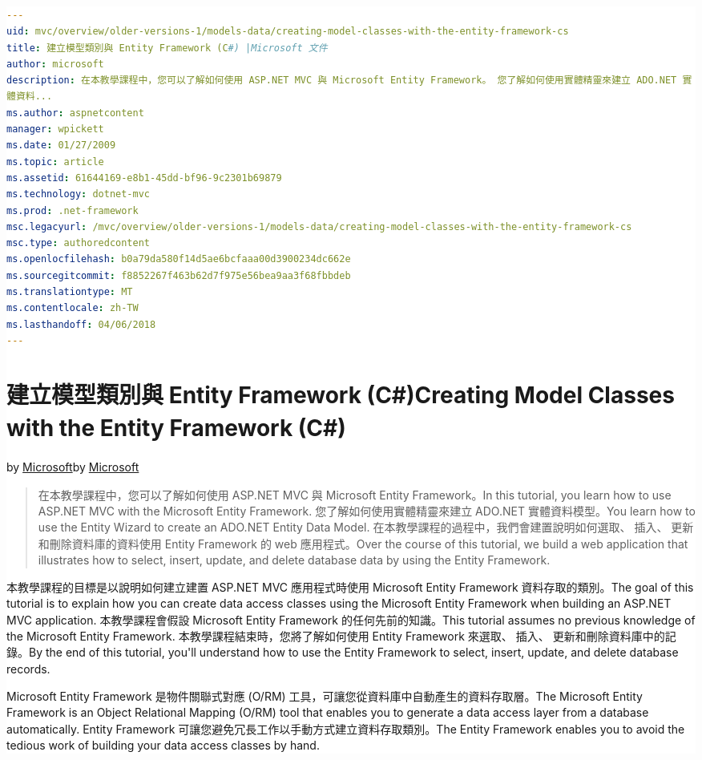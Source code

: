 ```yaml
---
uid: mvc/overview/older-versions-1/models-data/creating-model-classes-with-the-entity-framework-cs
title: 建立模型類別與 Entity Framework (C#) |Microsoft 文件
author: microsoft
description: 在本教學課程中，您可以了解如何使用 ASP.NET MVC 與 Microsoft Entity Framework。 您了解如何使用實體精靈來建立 ADO.NET 實體資料...
ms.author: aspnetcontent
manager: wpickett
ms.date: 01/27/2009
ms.topic: article
ms.assetid: 61644169-e8b1-45dd-bf96-9c2301b69879
ms.technology: dotnet-mvc
ms.prod: .net-framework
msc.legacyurl: /mvc/overview/older-versions-1/models-data/creating-model-classes-with-the-entity-framework-cs
msc.type: authoredcontent
ms.openlocfilehash: b0a79da580f14d5ae6bcfaaa00d3900234dc662e
ms.sourcegitcommit: f8852267f463b62d7f975e56bea9aa3f68fbbdeb
ms.translationtype: MT
ms.contentlocale: zh-TW
ms.lasthandoff: 04/06/2018
---
```

<a name="creating-model-classes-with-the-entity-framework-c"></a><span data-ttu-id="180a5-104">建立模型類別與 Entity Framework (C#)</span><span class="sxs-lookup"><span data-stu-id="180a5-104">Creating Model Classes with the Entity Framework (C#)</span></span>
====================
<span data-ttu-id="180a5-105">by [Microsoft](https://github.com/microsoft)</span><span class="sxs-lookup"><span data-stu-id="180a5-105">by [Microsoft](https://github.com/microsoft)</span></span>

> <span data-ttu-id="180a5-106">在本教學課程中，您可以了解如何使用 ASP.NET MVC 與 Microsoft Entity Framework。</span><span class="sxs-lookup"><span data-stu-id="180a5-106">In this tutorial, you learn how to use ASP.NET MVC with the Microsoft Entity Framework.</span></span> <span data-ttu-id="180a5-107">您了解如何使用實體精靈來建立 ADO.NET 實體資料模型。</span><span class="sxs-lookup"><span data-stu-id="180a5-107">You learn how to use the Entity Wizard to create an ADO.NET Entity Data Model.</span></span> <span data-ttu-id="180a5-108">在本教學課程的過程中，我們會建置說明如何選取、 插入、 更新和刪除資料庫的資料使用 Entity Framework 的 web 應用程式。</span><span class="sxs-lookup"><span data-stu-id="180a5-108">Over the course of this tutorial, we build a web application that illustrates how to select, insert, update, and delete database data by using the Entity Framework.</span></span>


<span data-ttu-id="180a5-109">本教學課程的目標是以說明如何建立建置 ASP.NET MVC 應用程式時使用 Microsoft Entity Framework 資料存取的類別。</span><span class="sxs-lookup"><span data-stu-id="180a5-109">The goal of this tutorial is to explain how you can create data access classes using the Microsoft Entity Framework when building an ASP.NET MVC application.</span></span> <span data-ttu-id="180a5-110">本教學課程會假設 Microsoft Entity Framework 的任何先前的知識。</span><span class="sxs-lookup"><span data-stu-id="180a5-110">This tutorial assumes no previous knowledge of the Microsoft Entity Framework.</span></span> <span data-ttu-id="180a5-111">本教學課程結束時，您將了解如何使用 Entity Framework 來選取、 插入、 更新和刪除資料庫中的記錄。</span><span class="sxs-lookup"><span data-stu-id="180a5-111">By the end of this tutorial, you'll understand how to use the Entity Framework to select, insert, update, and delete database records.</span></span>

<span data-ttu-id="180a5-112">Microsoft Entity Framework 是物件關聯式對應 (O/RM) 工具，可讓您從資料庫中自動產生的資料存取層。</span><span class="sxs-lookup"><span data-stu-id="180a5-112">The Microsoft Entity Framework is an Object Relational Mapping (O/RM) tool that enables you to generate a data access layer from a database automatically.</span></span> <span data-ttu-id="180a5-113">Entity Framework 可讓您避免冗長工作以手動方式建立資料存取類別。</span><span class="sxs-lookup"><span data-stu-id="180a5-113">The Entity Framework enables you to avoid the tedious work of building your data access classes by hand.</span></span>
